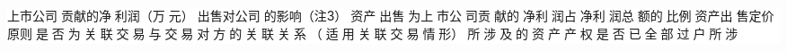 上市公司
贡献的净
利润（万
元）
出售对公司
的影响（注3）
资产
出售
为上
市公
司贡
献的
净利
润占
净利
润总
额的
比例
资产出
售定价
原则
是
否
为
关
联
交
易
与
交
易
对
方
的
关
联
关
系
（
适
用
关
联
交
易
情
形）
所
涉
及
的
资
产
产
权
是
否
已
全
部
过
户
所
涉